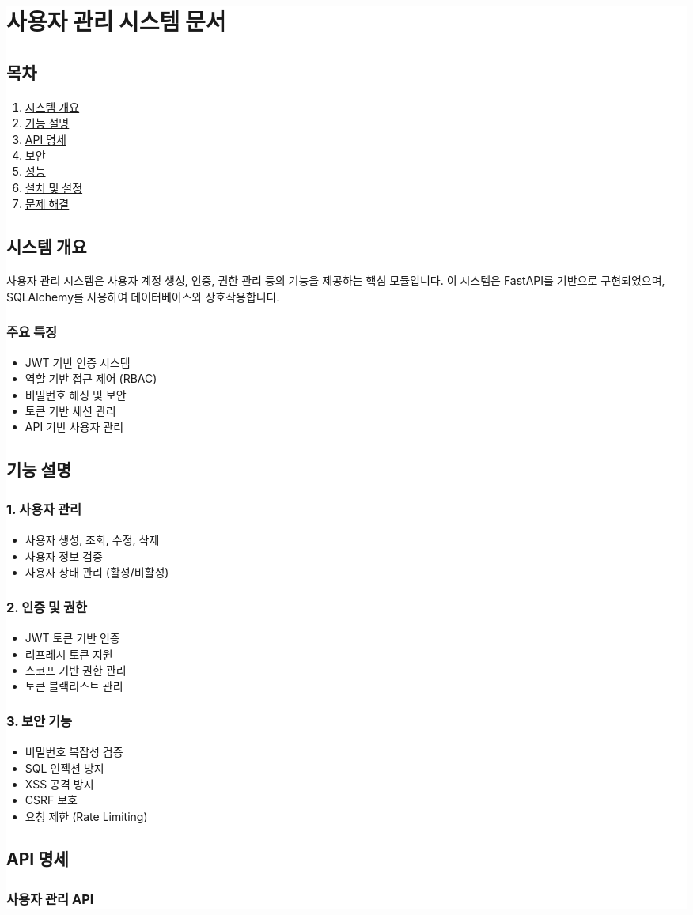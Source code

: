 # 사용자 관리 시스템 문서

## 목차
1. [시스템 개요](#시스템-개요)
2. [기능 설명](#기능-설명)
3. [API 명세](#api-명세)
4. [보안](#보안)
5. [성능](#성능)
6. [설치 및 설정](#설치-및-설정)
7. [문제 해결](#문제-해결)

## 시스템 개요

사용자 관리 시스템은 사용자 계정 생성, 인증, 권한 관리 등의 기능을 제공하는 핵심 모듈입니다. 이 시스템은 FastAPI를 기반으로 구현되었으며, SQLAlchemy를 사용하여 데이터베이스와 상호작용합니다.

### 주요 특징
- JWT 기반 인증 시스템
- 역할 기반 접근 제어 (RBAC)
- 비밀번호 해싱 및 보안
- 토큰 기반 세션 관리
- API 기반 사용자 관리

## 기능 설명

### 1. 사용자 관리
- 사용자 생성, 조회, 수정, 삭제
- 사용자 정보 검증
- 사용자 상태 관리 (활성/비활성)

### 2. 인증 및 권한
- JWT 토큰 기반 인증
- 리프레시 토큰 지원
- 스코프 기반 권한 관리
- 토큰 블랙리스트 관리

### 3. 보안 기능
- 비밀번호 복잡성 검증
- SQL 인젝션 방지
- XSS 공격 방지
- CSRF 보호
- 요청 제한 (Rate Limiting)

## API 명세

### 사용자 관리 API
